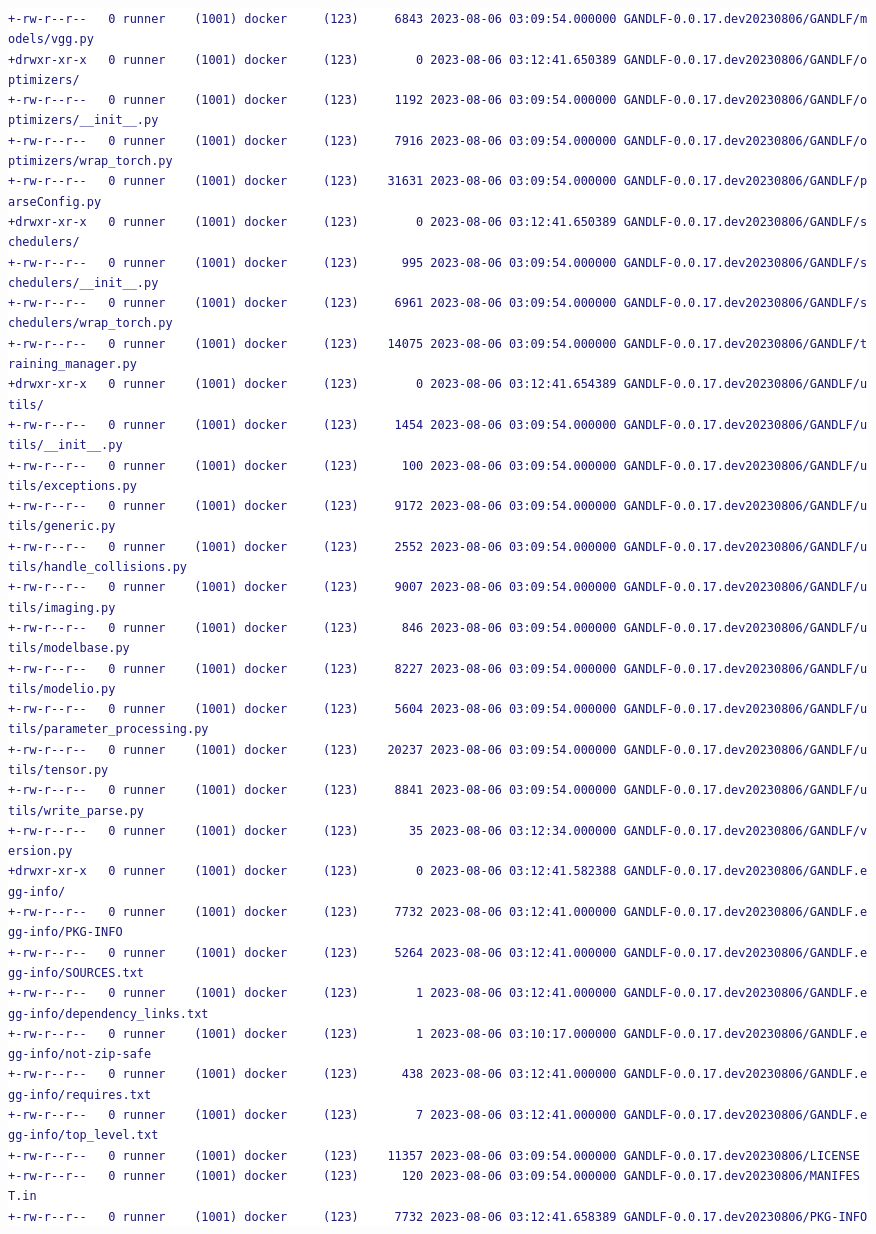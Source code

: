 ```diff
+-rw-r--r--   0 runner    (1001) docker     (123)     6843 2023-08-06 03:09:54.000000 GANDLF-0.0.17.dev20230806/GANDLF/models/vgg.py
+drwxr-xr-x   0 runner    (1001) docker     (123)        0 2023-08-06 03:12:41.650389 GANDLF-0.0.17.dev20230806/GANDLF/optimizers/
+-rw-r--r--   0 runner    (1001) docker     (123)     1192 2023-08-06 03:09:54.000000 GANDLF-0.0.17.dev20230806/GANDLF/optimizers/__init__.py
+-rw-r--r--   0 runner    (1001) docker     (123)     7916 2023-08-06 03:09:54.000000 GANDLF-0.0.17.dev20230806/GANDLF/optimizers/wrap_torch.py
+-rw-r--r--   0 runner    (1001) docker     (123)    31631 2023-08-06 03:09:54.000000 GANDLF-0.0.17.dev20230806/GANDLF/parseConfig.py
+drwxr-xr-x   0 runner    (1001) docker     (123)        0 2023-08-06 03:12:41.650389 GANDLF-0.0.17.dev20230806/GANDLF/schedulers/
+-rw-r--r--   0 runner    (1001) docker     (123)      995 2023-08-06 03:09:54.000000 GANDLF-0.0.17.dev20230806/GANDLF/schedulers/__init__.py
+-rw-r--r--   0 runner    (1001) docker     (123)     6961 2023-08-06 03:09:54.000000 GANDLF-0.0.17.dev20230806/GANDLF/schedulers/wrap_torch.py
+-rw-r--r--   0 runner    (1001) docker     (123)    14075 2023-08-06 03:09:54.000000 GANDLF-0.0.17.dev20230806/GANDLF/training_manager.py
+drwxr-xr-x   0 runner    (1001) docker     (123)        0 2023-08-06 03:12:41.654389 GANDLF-0.0.17.dev20230806/GANDLF/utils/
+-rw-r--r--   0 runner    (1001) docker     (123)     1454 2023-08-06 03:09:54.000000 GANDLF-0.0.17.dev20230806/GANDLF/utils/__init__.py
+-rw-r--r--   0 runner    (1001) docker     (123)      100 2023-08-06 03:09:54.000000 GANDLF-0.0.17.dev20230806/GANDLF/utils/exceptions.py
+-rw-r--r--   0 runner    (1001) docker     (123)     9172 2023-08-06 03:09:54.000000 GANDLF-0.0.17.dev20230806/GANDLF/utils/generic.py
+-rw-r--r--   0 runner    (1001) docker     (123)     2552 2023-08-06 03:09:54.000000 GANDLF-0.0.17.dev20230806/GANDLF/utils/handle_collisions.py
+-rw-r--r--   0 runner    (1001) docker     (123)     9007 2023-08-06 03:09:54.000000 GANDLF-0.0.17.dev20230806/GANDLF/utils/imaging.py
+-rw-r--r--   0 runner    (1001) docker     (123)      846 2023-08-06 03:09:54.000000 GANDLF-0.0.17.dev20230806/GANDLF/utils/modelbase.py
+-rw-r--r--   0 runner    (1001) docker     (123)     8227 2023-08-06 03:09:54.000000 GANDLF-0.0.17.dev20230806/GANDLF/utils/modelio.py
+-rw-r--r--   0 runner    (1001) docker     (123)     5604 2023-08-06 03:09:54.000000 GANDLF-0.0.17.dev20230806/GANDLF/utils/parameter_processing.py
+-rw-r--r--   0 runner    (1001) docker     (123)    20237 2023-08-06 03:09:54.000000 GANDLF-0.0.17.dev20230806/GANDLF/utils/tensor.py
+-rw-r--r--   0 runner    (1001) docker     (123)     8841 2023-08-06 03:09:54.000000 GANDLF-0.0.17.dev20230806/GANDLF/utils/write_parse.py
+-rw-r--r--   0 runner    (1001) docker     (123)       35 2023-08-06 03:12:34.000000 GANDLF-0.0.17.dev20230806/GANDLF/version.py
+drwxr-xr-x   0 runner    (1001) docker     (123)        0 2023-08-06 03:12:41.582388 GANDLF-0.0.17.dev20230806/GANDLF.egg-info/
+-rw-r--r--   0 runner    (1001) docker     (123)     7732 2023-08-06 03:12:41.000000 GANDLF-0.0.17.dev20230806/GANDLF.egg-info/PKG-INFO
+-rw-r--r--   0 runner    (1001) docker     (123)     5264 2023-08-06 03:12:41.000000 GANDLF-0.0.17.dev20230806/GANDLF.egg-info/SOURCES.txt
+-rw-r--r--   0 runner    (1001) docker     (123)        1 2023-08-06 03:12:41.000000 GANDLF-0.0.17.dev20230806/GANDLF.egg-info/dependency_links.txt
+-rw-r--r--   0 runner    (1001) docker     (123)        1 2023-08-06 03:10:17.000000 GANDLF-0.0.17.dev20230806/GANDLF.egg-info/not-zip-safe
+-rw-r--r--   0 runner    (1001) docker     (123)      438 2023-08-06 03:12:41.000000 GANDLF-0.0.17.dev20230806/GANDLF.egg-info/requires.txt
+-rw-r--r--   0 runner    (1001) docker     (123)        7 2023-08-06 03:12:41.000000 GANDLF-0.0.17.dev20230806/GANDLF.egg-info/top_level.txt
+-rw-r--r--   0 runner    (1001) docker     (123)    11357 2023-08-06 03:09:54.000000 GANDLF-0.0.17.dev20230806/LICENSE
+-rw-r--r--   0 runner    (1001) docker     (123)      120 2023-08-06 03:09:54.000000 GANDLF-0.0.17.dev20230806/MANIFEST.in
+-rw-r--r--   0 runner    (1001) docker     (123)     7732 2023-08-06 03:12:41.658389 GANDLF-0.0.17.dev20230806/PKG-INFO
```